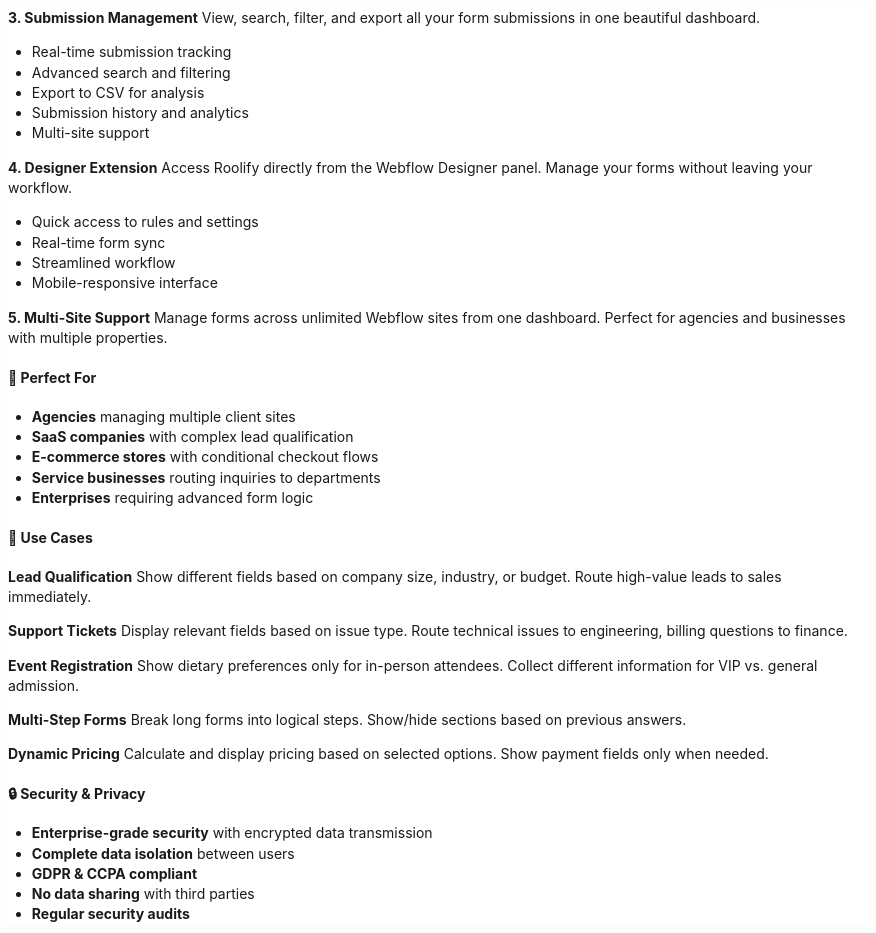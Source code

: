 **3. Submission Management**
View, search, filter, and export all your form submissions in one beautiful dashboard.

- Real-time submission tracking
- Advanced search and filtering
- Export to CSV for analysis
- Submission history and analytics
- Multi-site support

**4. Designer Extension**
Access Roolify directly from the Webflow Designer panel. Manage your forms without leaving your workflow.

- Quick access to rules and settings
- Real-time form sync
- Streamlined workflow
- Mobile-responsive interface

**5. Multi-Site Support**
Manage forms across unlimited Webflow sites from one dashboard. Perfect for agencies and businesses with multiple properties.

#### 🚀 Perfect For

- **Agencies** managing multiple client sites
- **SaaS companies** with complex lead qualification
- **E-commerce stores** with conditional checkout flows
- **Service businesses** routing inquiries to departments
- **Enterprises** requiring advanced form logic

#### 💼 Use Cases

**Lead Qualification**
Show different fields based on company size, industry, or budget. Route high-value leads to sales immediately.

**Support Tickets**
Display relevant fields based on issue type. Route technical issues to engineering, billing questions to finance.

**Event Registration**
Show dietary preferences only for in-person attendees. Collect different information for VIP vs. general admission.

**Multi-Step Forms**
Break long forms into logical steps. Show/hide sections based on previous answers.

**Dynamic Pricing**
Calculate and display pricing based on selected options. Show payment fields only when needed.

#### 🔒 Security & Privacy

- **Enterprise-grade security** with encrypted data transmission
- **Complete data isolation** between users
- **GDPR & CCPA compliant**
- **No data sharing** with third parties
- **Regular security audits**
